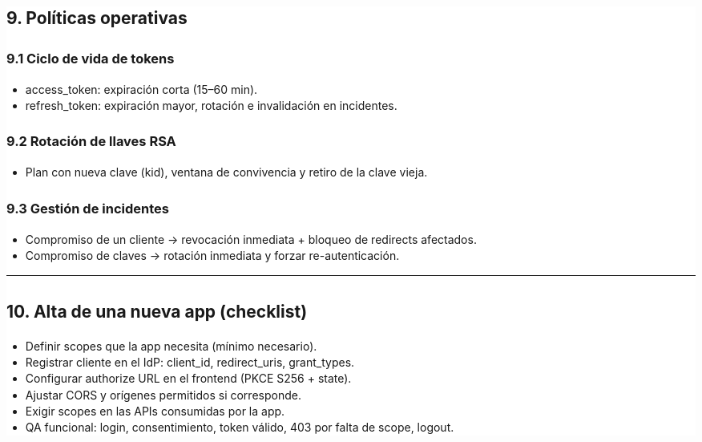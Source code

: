 
## 9. Políticas operativas

### 9.1 Ciclo de vida de tokens

- access_token: expiración corta (15–60 min).
- refresh_token: expiración mayor, rotación e invalidación en incidentes.

### 9.2 Rotación de llaves RSA

- Plan con nueva clave (kid), ventana de convivencia y retiro de la clave vieja.

### 9.3 Gestión de incidentes

- Compromiso de un cliente → revocación inmediata + bloqueo de redirects afectados.
- Compromiso de claves → rotación inmediata y forzar re-autenticación.

---

## 10. Alta de una nueva app (checklist)

- Definir scopes que la app necesita (mínimo necesario).
- Registrar cliente en el IdP: client_id, redirect_uris, grant_types.
- Configurar authorize URL en el frontend (PKCE S256 + state).
- Ajustar CORS y orígenes permitidos si corresponde.
- Exigir scopes en las APIs consumidas por la app.
- QA funcional: login, consentimiento, token válido, 403 por falta de scope, logout.

